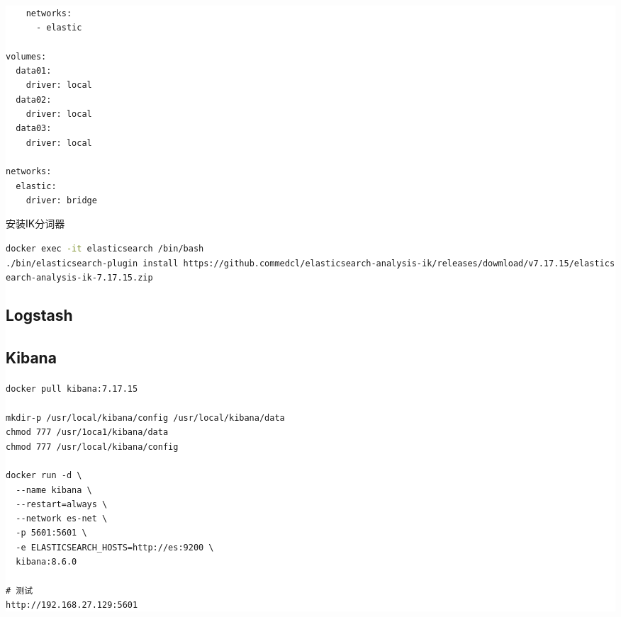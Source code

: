 ```sh
    networks:
      - elastic

volumes:
  data01:
    driver: local
  data02:
    driver: local
  data03:
    driver: local

networks:
  elastic:
    driver: bridge
```

安装IK分词器

```sh
docker exec -it elasticsearch /bin/bash
./bin/elasticsearch-plugin install https://github.commedcl/elasticsearch-analysis-ik/releases/dowmload/v7.17.15/elasticsearch-analysis-ik-7.17.15.zip
```

## Logstash

```shell

```

## Kibana

```shell
docker pull kibana:7.17.15

mkdir-p /usr/local/kibana/config /usr/local/kibana/data
chmod 777 /usr/1oca1/kibana/data
chmod 777 /usr/local/kibana/config

docker run -d \
  --name kibana \
  --restart=always \ 
  --network es-net \
  -p 5601:5601 \
  -e ELASTICSEARCH_HOSTS=http://es:9200 \
  kibana:8.6.0

# 测试
http://192.168.27.129:5601
```